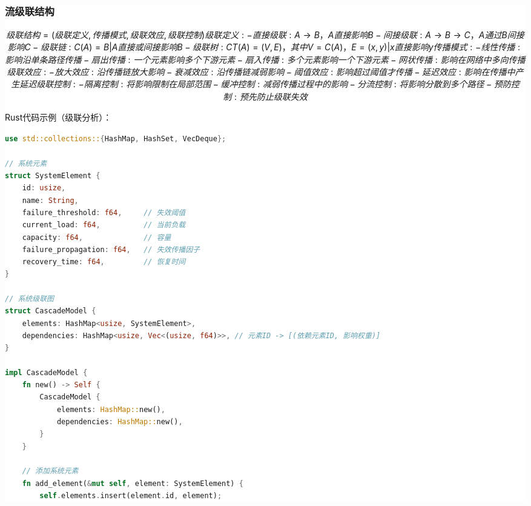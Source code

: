 ```rust
```

### 流级联结构

```math
级联结构 = (级联定义, 传播模式, 级联效应, 级联控制)
级联定义:
- 直接级联: A→B，A直接影响B
- 间接级联: A→B→C，A通过B间接影响C
- 级联链: C(A)={B | A直接或间接影响B}
- 级联树: CT(A)=(V,E)，其中V=C(A)，E={(x,y) | x直接影响y}

传播模式:
- 线性传播: 影响沿单条路径传播
- 扇出传播: 一个元素影响多个下游元素
- 扇入传播: 多个元素影响一个下游元素
- 网状传播: 影响在网络中多向传播

级联效应:
- 放大效应: 沿传播链放大影响
- 衰减效应: 沿传播链减弱影响
- 阈值效应: 影响超过阈值才传播
- 延迟效应: 影响在传播中产生延迟

级联控制:
- 隔离控制: 将影响限制在局部范围
- 缓冲控制: 减弱传播过程中的影响
- 分流控制: 将影响分散到多个路径
- 预防控制: 预先防止级联失效

```

Rust代码示例（级联分析）：

```rust
use std::collections::{HashMap, HashSet, VecDeque};

// 系统元素
struct SystemElement {
    id: usize,
    name: String,
    failure_threshold: f64,     // 失效阈值
    current_load: f64,          // 当前负载
    capacity: f64,              // 容量
    failure_propagation: f64,   // 失效传播因子
    recovery_time: f64,         // 恢复时间
}

// 系统级联图
struct CascadeModel {
    elements: HashMap<usize, SystemElement>,
    dependencies: HashMap<usize, Vec<(usize, f64)>>, // 元素ID -> [(依赖元素ID, 影响权重)]
}

impl CascadeModel {
    fn new() -> Self {
        CascadeModel {
            elements: HashMap::new(),
            dependencies: HashMap::new(),
        }
    }
    
    // 添加系统元素
    fn add_element(&mut self, element: SystemElement) {
        self.elements.insert(element.id, element);
```